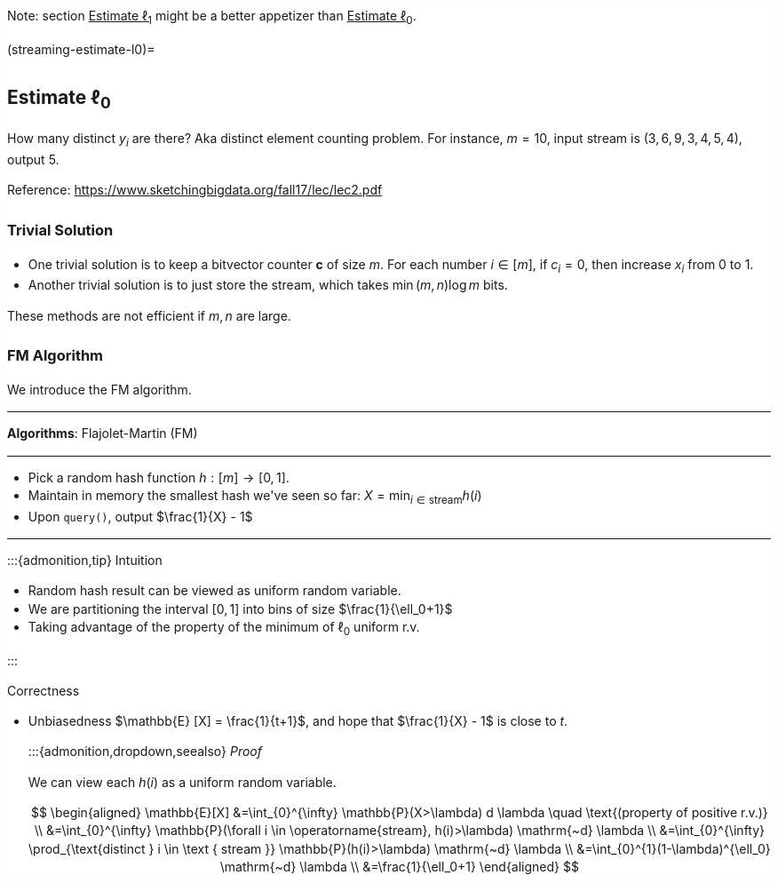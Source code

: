 Note: section [Estimate $\ell_1$](streaming-estimate-l1) might be a better appetizer than [Estimate $\ell_0$](streaming-estimate-l0).

(streaming-estimate-l0)=
## Estimate $\ell_0$

How many distinct $y_i$ are there? Aka distinct element counting problem. For instance, $m = 10$, input stream is $(3,6,9,3,4,5,4)$, output $5$.

Reference: https://www.sketchingbigdata.org/fall17/lec/lec2.pdf

### Trivial Solution

- One trivial solution is to keep a bitvector counter $\boldsymbol{c}$ of size $m$. For each number $i \in [m]$, if $c_i = 0$, then increase $x_i$ from 0 to 1.
- Another trivial solution is to just store the stream, which takes $\min(m, n) \log m$ bits.

These methods are not efficient if $m, n$ are large.

### FM Algorithm



We introduce the FM algorithm.

---
**Algorithms**: Flajolet-Martin (FM)

---
- Pick a random hash function $h: [m] \rightarrow [0,1]$.
- Maintain in memory the smallest hash we've seen so far: $X = \min_{i \in \text{stream} } h(i)$
- Upon $\texttt{query()}$, output $\frac{1}{X} - 1$

---


:::{admonition,tip} Intuition

- Random hash result can be viewed as uniform random variable.
- We are partitioning the interval $[0, 1]$ into bins of size $\frac{1}{\ell_0+1}$
- Taking advantage of the property of the minimum of $\ell_0$ uniform r.v.

:::


Correctness
- Unbiasedness $\mathbb{E} [X] = \frac{1}{t+1}$, and hope that $\frac{1}{X} - 1$ is close to $t$.

  :::{admonition,dropdown,seealso} *Proof*

  We can view each $h(i)$ as a uniform random variable.


  $$
  \begin{aligned}
  \mathbb{E}[X] &=\int_{0}^{\infty} \mathbb{P}(X>\lambda) d \lambda \quad \text{(property of positive r.v.)} \\
  &=\int_{0}^{\infty} \mathbb{P}(\forall i \in \operatorname{stream}, h(i)>\lambda) \mathrm{~d} \lambda \\
  &=\int_{0}^{\infty} \prod_{\text{distinct } i \in \text { stream }} \mathbb{P}(h(i)>\lambda) \mathrm{~d} \lambda \\
  &=\int_{0}^{1}(1-\lambda)^{\ell_0} \mathrm{~d} \lambda \\
  &=\frac{1}{\ell_0+1}
  \end{aligned}
  $$
